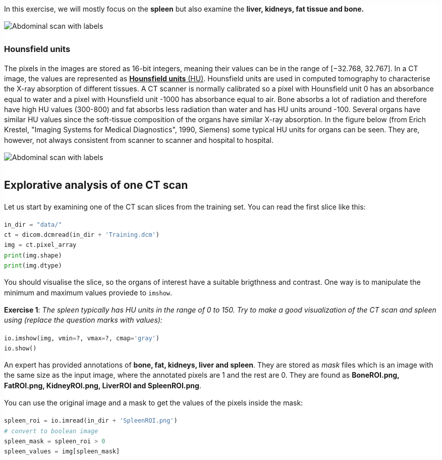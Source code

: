 In this exercise, we will mostly focus on the **spleen** but also examine the **liver, kidneys, fat tissue and bone.**

![Abdominal scan with labels](figs/AbdominalScanLabels.png)

### Hounsfield units

The pixels in the images are stored as 16-bit integers, meaning their values can be in the range of [−32.768,  32.767]. In a CT image, the values are represented as [**Hounsfield units** (HU)](https://en.wikipedia.org/wiki/Hounsfield_scale). Hounsfield units are used in computed tomography to characterise the X-ray absorption of different tissues. A CT scanner is normally calibrated so a pixel with Hounsfield unit 0 has an absorbance equal to water and a pixel with Hounsfield unit -1000 has absorbance equal to air. Bone absorbs a lot of radiation and therefore have high HU values (300-800) and fat absorbs less radiation than water and has HU units around -100. Several organs have similar HU values since the soft-tissue composition of the organs have similar X-ray absorption. In the figure below (from Erich Krestel, "Imaging Systems for Medical Diagnostics", 1990, Siemens) some typical HU units for organs can be seen. They are, however, not always consistent from scanner to scanner and hospital to hospital. 


![Abdominal scan with labels](figs/HounsfieldUnits.png)

## Explorative analysis of one CT scan

Let us start by examining one of the CT scan slices from the training set. You can read the first slice like this:

```python
in_dir = "data/"
ct = dicom.dcmread(in_dir + 'Training.dcm')
img = ct.pixel_array
print(img.shape)
print(img.dtype)
```

You should visualise the slice, so the organs of interest have a suitable brigthness and contrast. One way is to manipulate the minimum and maximum values proviede to `imshow`.

**Exercise 1**: *The spleen typically has HU units in the range of 0 to 150. Try to make a good visualization of the CT scan and spleen using (replace the question marks with values):*

```python
io.imshow(img, vmin=?, vmax=?, cmap='gray')
io.show()
```

An expert has provided annotations of **bone, fat, kidneys, liver and spleen**. They are stored as *mask* files which is an image with the same size as the input image, where the annotated pixels are 1 and the rest are 0. They are found as **BoneROI.png, FatROI.png, KidneyROI.png, LiverROI and SpleenROI.png**.

You can use the original image and a mask to get the values of the pixels inside the mask:

```python
spleen_roi = io.imread(in_dir + 'SpleenROI.png')
# convert to boolean image
spleen_mask = spleen_roi > 0
spleen_values = img[spleen_mask]
```
